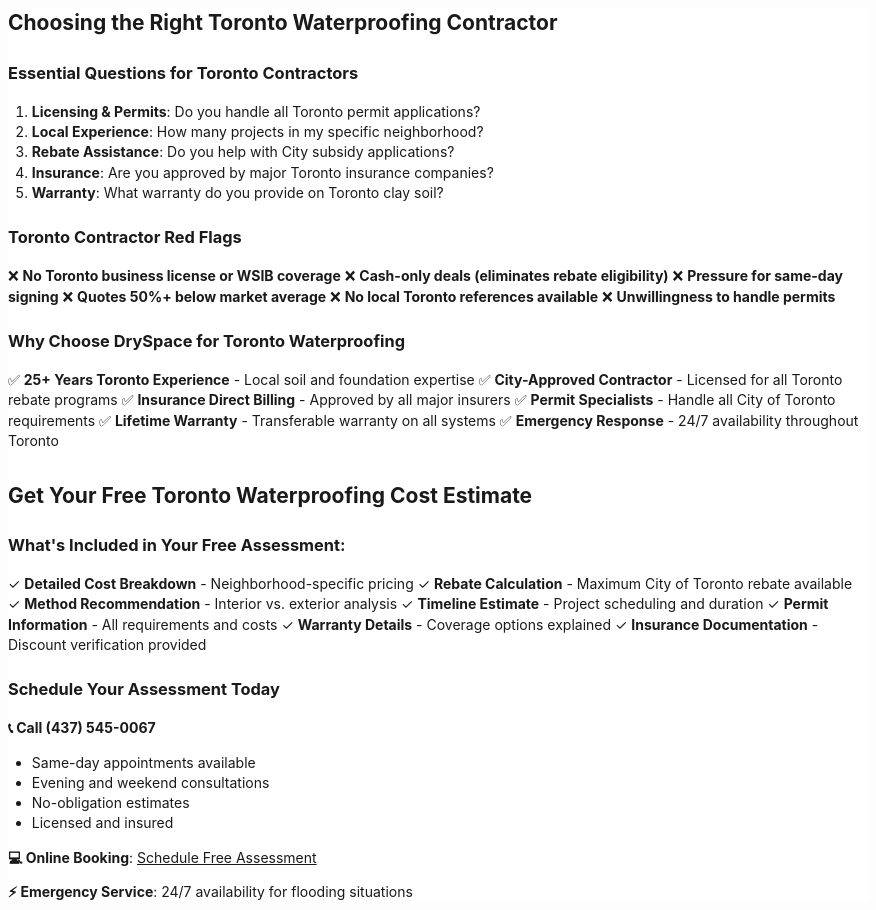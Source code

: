 ## Choosing the Right Toronto Waterproofing Contractor

### Essential Questions for Toronto Contractors

1. **Licensing & Permits**: Do you handle all Toronto permit applications?
2. **Local Experience**: How many projects in my specific neighborhood?
3. **Rebate Assistance**: Do you help with City subsidy applications?
4. **Insurance**: Are you approved by major Toronto insurance companies?
5. **Warranty**: What warranty do you provide on Toronto clay soil?

### Toronto Contractor Red Flags

❌ **No Toronto business license or WSIB coverage**
❌ **Cash-only deals (eliminates rebate eligibility)**
❌ **Pressure for same-day signing**
❌ **Quotes 50%+ below market average**
❌ **No local Toronto references available**
❌ **Unwillingness to handle permits**

### Why Choose DrySpace for Toronto Waterproofing

✅ **25+ Years Toronto Experience** - Local soil and foundation expertise
✅ **City-Approved Contractor** - Licensed for all Toronto rebate programs
✅ **Insurance Direct Billing** - Approved by all major insurers
✅ **Permit Specialists** - Handle all City of Toronto requirements
✅ **Lifetime Warranty** - Transferable warranty on all systems
✅ **Emergency Response** - 24/7 availability throughout Toronto

## Get Your Free Toronto Waterproofing Cost Estimate

### What's Included in Your Free Assessment:

✓ **Detailed Cost Breakdown** - Neighborhood-specific pricing
✓ **Rebate Calculation** - Maximum City of Toronto rebate available
✓ **Method Recommendation** - Interior vs. exterior analysis
✓ **Timeline Estimate** - Project scheduling and duration
✓ **Permit Information** - All requirements and costs
✓ **Warranty Details** - Coverage options explained
✓ **Insurance Documentation** - Discount verification provided

### Schedule Your Assessment Today

**📞 Call (437) 545-0067**
- Same-day appointments available
- Evening and weekend consultations
- No-obligation estimates
- Licensed and insured

**💻 Online Booking**: [Schedule Free Assessment](/contact/)

**⚡ Emergency Service**: 24/7 availability for flooding situations
